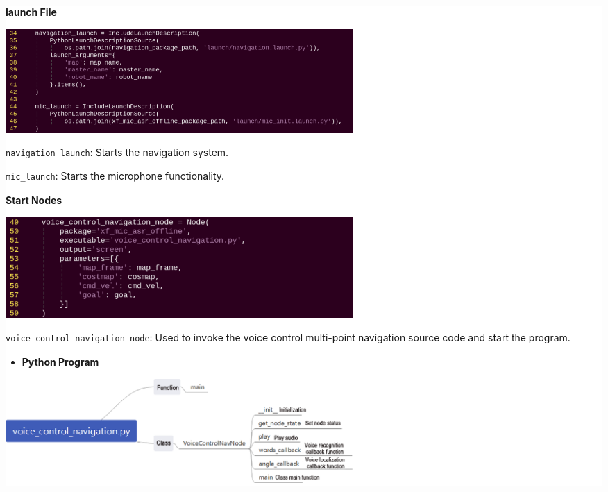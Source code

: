 **launch File**

<img src="../_static/media/chapter_11/section_3/media/image89.png"  style="width:500px"   class="common_img"/>

`navigation_launch`: Starts the navigation system.

`mic_launch`: Starts the microphone functionality.

**Start Nodes**

<img src="../_static/media/chapter_11/section_3/media/image90.png"  style="width:500px"   class="common_img"/>

`voice_control_navigation_node`: Used to invoke the voice control multi-point navigation source code and start the program.

* **Python Program**

<img src="../_static/media/chapter_11/section_3/media/image91.png"  style="width:500px"   class="common_img"/>
